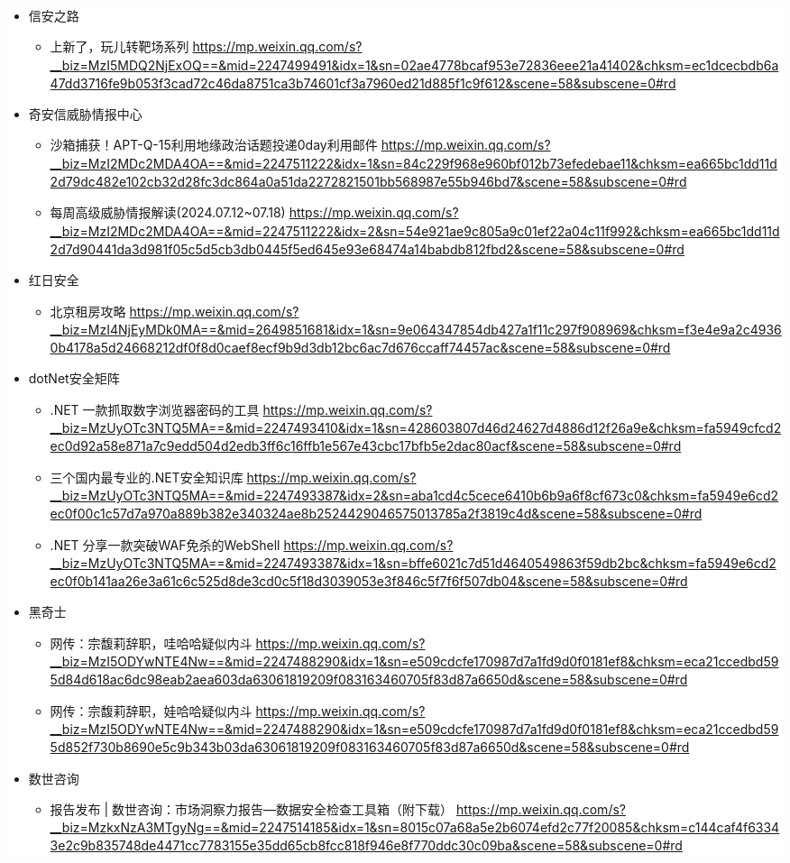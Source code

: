 - 信安之路
  - 上新了，玩儿转靶场系列
https://mp.weixin.qq.com/s?__biz=MzI5MDQ2NjExOQ==&mid=2247499491&idx=1&sn=02ae4778bcaf953e72836eee21a41402&chksm=ec1dcecbdb6a47dd3716fe9b053f3cad72c46da8751ca3b74601cf3a7960ed21d885f1c9f612&scene=58&subscene=0#rd

- 奇安信威胁情报中心
  - 沙箱捕获！APT-Q-15利用地缘政治话题投递0day利用邮件
https://mp.weixin.qq.com/s?__biz=MzI2MDc2MDA4OA==&mid=2247511222&idx=1&sn=84c229f968e960bf012b73efedebae11&chksm=ea665bc1dd11d2d79dc482e102cb32d28fc3dc864a0a51da2272821501bb568987e55b946bd7&scene=58&subscene=0#rd

  - 每周高级威胁情报解读(2024.07.12~07.18)
https://mp.weixin.qq.com/s?__biz=MzI2MDc2MDA4OA==&mid=2247511222&idx=2&sn=54e921ae9c805a9c01ef22a04c11f992&chksm=ea665bc1dd11d2d7d90441da3d981f05c5d5cb3db0445f5ed645e93e68474a14babdb812fbd2&scene=58&subscene=0#rd

- 红日安全
  - 北京租房攻略
https://mp.weixin.qq.com/s?__biz=MzI4NjEyMDk0MA==&mid=2649851681&idx=1&sn=9e064347854db427a1f11c297f908969&chksm=f3e4e9a2c49360b4178a5d24668212df0f8d0caef8ecf9b9d3db12bc6ac7d676ccaff74457ac&scene=58&subscene=0#rd

- dotNet安全矩阵
  - .NET 一款抓取数字浏览器密码的工具
https://mp.weixin.qq.com/s?__biz=MzUyOTc3NTQ5MA==&mid=2247493410&idx=1&sn=428603807d46d24627d4886d12f26a9e&chksm=fa5949cfcd2ec0d92a58e871a7c9edd504d2edb3ff6c16ffb1e567e43cbc17bfb5e2dac80acf&scene=58&subscene=0#rd

  - 三个国内最专业的.NET安全知识库
https://mp.weixin.qq.com/s?__biz=MzUyOTc3NTQ5MA==&mid=2247493387&idx=2&sn=aba1cd4c5cece6410b6b9a6f8cf673c0&chksm=fa5949e6cd2ec0f00c1c57d7a970a889b382e340324ae8b2524429046575013785a2f3819c4d&scene=58&subscene=0#rd

  - .NET 分享一款突破WAF免杀的WebShell
https://mp.weixin.qq.com/s?__biz=MzUyOTc3NTQ5MA==&mid=2247493387&idx=1&sn=bffe6021c7d51d4640549863f59db2bc&chksm=fa5949e6cd2ec0f0b141aa26e3a61c6c525d8de3cd0c5f18d3039053e3f846c5f7f6f507db04&scene=58&subscene=0#rd

- 黑奇士
  - 网传：宗馥莉辞职，哇哈哈疑似内斗
https://mp.weixin.qq.com/s?__biz=MzI5ODYwNTE4Nw==&mid=2247488290&idx=1&sn=e509cdcfe170987d7a1fd9d0f0181ef8&chksm=eca21ccedbd595d84d618ac6dc98eab2aea603da63061819209f083163460705f83d87a6650d&scene=58&subscene=0#rd

  - 网传：宗馥莉辞职，娃哈哈疑似内斗
https://mp.weixin.qq.com/s?__biz=MzI5ODYwNTE4Nw==&mid=2247488290&idx=1&sn=e509cdcfe170987d7a1fd9d0f0181ef8&chksm=eca21ccedbd595d852f730b8690e5c9b343b03da63061819209f083163460705f83d87a6650d&scene=58&subscene=0#rd

- 数世咨询
  - 报告发布 | 数世咨询：市场洞察力报告—数据安全检查工具箱（附下载）
https://mp.weixin.qq.com/s?__biz=MzkxNzA3MTgyNg==&mid=2247514185&idx=1&sn=8015c07a68a5e2b6074efd2c77f20085&chksm=c144caf4f63343e2c9b835748de4471cc7783155e35dd65cb8fcc818f946e8f770ddc30c09ba&scene=58&subscene=0#rd
